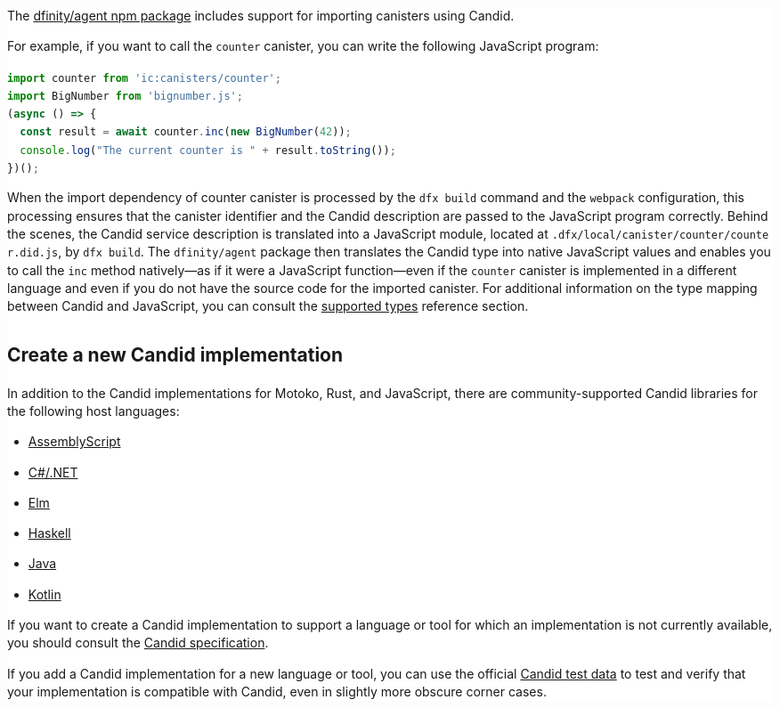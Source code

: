 The [dfinity/agent npm package](https://www.npmjs.com/package/@dfinity/agent) includes support for importing canisters using Candid.

For example, if you want to call the `counter` canister, you can write the following JavaScript program:

``` javascript
import counter from 'ic:canisters/counter';
import BigNumber from 'bignumber.js';
(async () => {
  const result = await counter.inc(new BigNumber(42));
  console.log("The current counter is " + result.toString());
})();
```

When the import dependency of counter canister is processed by the `dfx build` command and the `webpack` configuration, this processing ensures that the canister identifier and the Candid description are passed to the JavaScript program correctly. Behind the scenes, the Candid service description is translated into a JavaScript module, located at `.dfx/local/canister/counter/counter.did.js`, by `dfx build`. The `dfinity/agent` package then translates the Candid type into native JavaScript values and enables you to call the `inc` method natively—as if it were a JavaScript function—even if the `counter` canister is implemented in a different language and even if you do not have the source code for the imported canister. For additional information on the type mapping between Candid and JavaScript, you can consult the [supported types](/references/candid-ref.md) reference section.

## Create a new Candid implementation

In addition to the Candid implementations for Motoko, Rust, and JavaScript, there are community-supported Candid libraries for the following host languages:

-   [AssemblyScript](https://github.com/rckprtr/cdk-as/tree/master/packages/cdk/assembly/candid)

-   [C#/.NET](https://github.com/BoomDAO/ICP.NET/tree/main/src/Candid)

-   [Elm](https://github.com/chenyan2002/ic-elm/)

-   [Haskell](https://hackage.haskell.org/package/candid)

-   [Java](https://github.com/ic4j/ic4j-candid)

-   [Kotlin](https://github.com/seniorjoinu/candid-kt)

If you want to create a Candid implementation to support a language or tool for which an implementation is not currently available, you should consult the [Candid specification](https://github.com/dfinity/candid/blob/master/spec/Candid.md).

If you add a Candid implementation for a new language or tool, you can use the official [Candid test data](https://github.com/dfinity/candid/tree/master/test) to test and verify that your implementation is compatible with Candid, even in slightly more obscure corner cases.
